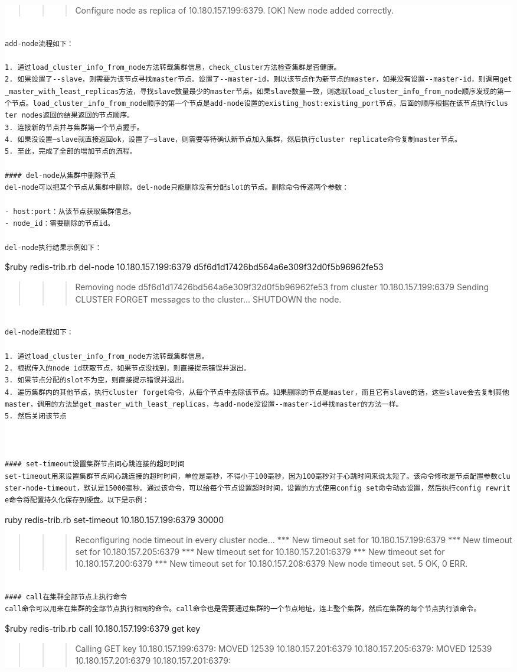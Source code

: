 >>> Configure node as replica of 10.180.157.199:6379.
[OK] New node added correctly.
```

add-node流程如下：

1. 通过load_cluster_info_from_node方法转载集群信息，check_cluster方法检查集群是否健康。
2. 如果设置了--slave，则需要为该节点寻找master节点。设置了--master-id，则以该节点作为新节点的master，如果没有设置--master-id，则调用get_master_with_least_replicas方法，寻找slave数量最少的master节点。如果slave数量一致，则选取load_cluster_info_from_node顺序发现的第一个节点。load_cluster_info_from_node顺序的第一个节点是add-node设置的existing_host:existing_port节点，后面的顺序根据在该节点执行cluster nodes返回的结果返回的节点顺序。
3. 连接新的节点并与集群第一个节点握手。
4. 如果没设置–slave就直接返回ok，设置了–slave，则需要等待确认新节点加入集群，然后执行cluster replicate命令复制master节点。
5. 至此，完成了全部的增加节点的流程。

#### del-node从集群中删除节点
del-node可以把某个节点从集群中删除。del-node只能删除没有分配slot的节点。删除命令传递两个参数：

- host:port：从该节点获取集群信息。
- node_id：需要删除的节点id。

del-node执行结果示例如下：

```
$ruby redis-trib.rb del-node 10.180.157.199:6379 d5f6d1d17426bd564a6e309f32d0f5b96962fe53
>>> Removing node d5f6d1d17426bd564a6e309f32d0f5b96962fe53 from cluster 10.180.157.199:6379
>>> Sending CLUSTER FORGET messages to the cluster...
>>> SHUTDOWN the node.
```

del-node流程如下：

1. 通过load_cluster_info_from_node方法转载集群信息。
2. 根据传入的node id获取节点，如果节点没找到，则直接提示错误并退出。
3. 如果节点分配的slot不为空，则直接提示错误并退出。
4. 遍历集群内的其他节点，执行cluster forget命令，从每个节点中去除该节点。如果删除的节点是master，而且它有slave的话，这些slave会去复制其他master，调用的方法是get_master_with_least_replicas，与add-node没设置--master-id寻找master的方法一样。
5. 然后关闭该节点



#### set-timeout设置集群节点间心跳连接的超时时间
set-timeout用来设置集群节点间心跳连接的超时时间，单位是毫秒，不得小于100毫秒，因为100毫秒对于心跳时间来说太短了。该命令修改是节点配置参数cluster-node-timeout，默认是15000毫秒。通过该命令，可以给每个节点设置超时时间，设置的方式使用config set命令动态设置，然后执行config rewrite命令将配置持久化保存到硬盘。以下是示例：

```
ruby redis-trib.rb set-timeout 10.180.157.199:6379 30000
>>> Reconfiguring node timeout in every cluster node...
*** New timeout set for 10.180.157.199:6379
*** New timeout set for 10.180.157.205:6379
*** New timeout set for 10.180.157.201:6379
*** New timeout set for 10.180.157.200:6379
*** New timeout set for 10.180.157.208:6379
>>> New node timeout set. 5 OK, 0 ERR.
```

#### call在集群全部节点上执行命令
call命令可以用来在集群的全部节点执行相同的命令。call命令也是需要通过集群的一个节点地址，连上整个集群，然后在集群的每个节点执行该命令。

```
$ruby redis-trib.rb call 10.180.157.199:6379 get key
>>> Calling GET key
10.180.157.199:6379: MOVED 12539 10.180.157.201:6379
10.180.157.205:6379: MOVED 12539 10.180.157.201:6379
10.180.157.201:6379:
